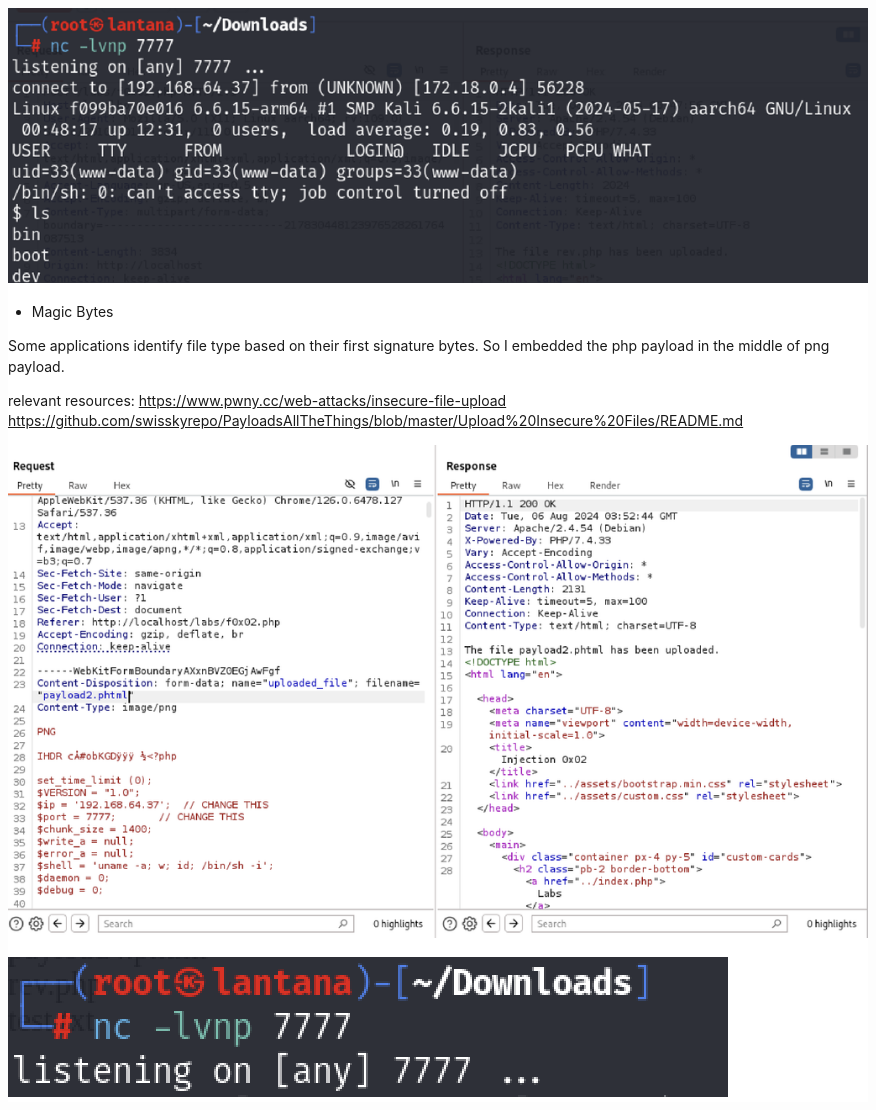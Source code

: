 ![uploadFile17](../assets/img/insecureFileUpload/Screenshot%202024-08-06%20at%2010.48.54.png)

- Magic Bytes

Some applications identify file type based on their first signature bytes. So I embedded the php payload in the middle of png payload.

relevant resources:
https://www.pwny.cc/web-attacks/insecure-file-upload
https://github.com/swisskyrepo/PayloadsAllTheThings/blob/master/Upload%20Insecure%20Files/README.md

![magicBytes1](../assets/img/insecureFileUpload/Screenshot%202024-08-06%20at%2012.53.02.png)

![magicBytes2](../assets/img/insecureFileUpload/Screenshot%202024-08-06%20at%2013.50.13.png)
